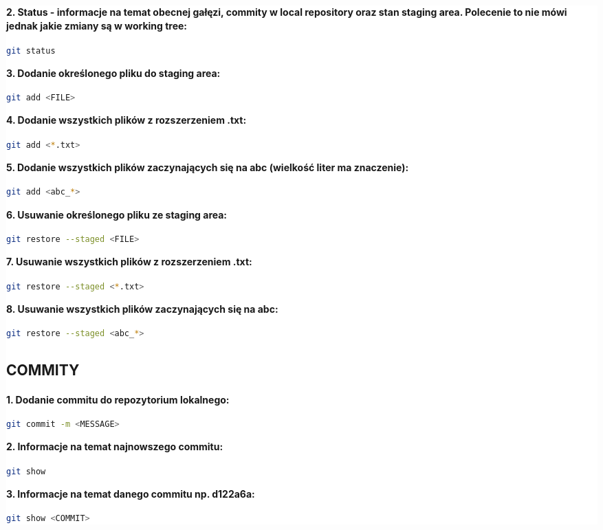 **2. Status - informacje na temat obecnej gałęzi, commity w local repository oraz stan staging area. Polecenie to nie mówi jednak jakie zmiany są w working tree:**

```bash
git status
```

**3. Dodanie określonego pliku do staging area:**

```bash
git add <FILE>
```

**4. Dodanie wszystkich plików z rozszerzeniem .txt:**

```bash
git add <*.txt>
```

**5. Dodanie wszystkich plików zaczynających się na abc (wielkość liter ma znaczenie):**

```bash
git add <abc_*>
```

**6. Usuwanie określonego pliku ze staging area:**

```bash
git restore --staged <FILE>
```
  
**7. Usuwanie wszystkich plików z rozszerzeniem .txt:**

```bash
git restore --staged <*.txt>
```

**8. Usuwanie wszystkich plików zaczynających się na abc:**

```bash
git restore --staged <abc_*>
```

## **COMMITY**

**1. Dodanie commitu do repozytorium lokalnego:**

```bash
git commit -m <MESSAGE>
```

**2. Informacje na temat najnowszego commitu:**

```bash
git show         
```

**3. Informacje na temat danego commitu np. d122a6a:**

```bash
git show <COMMIT>
```
